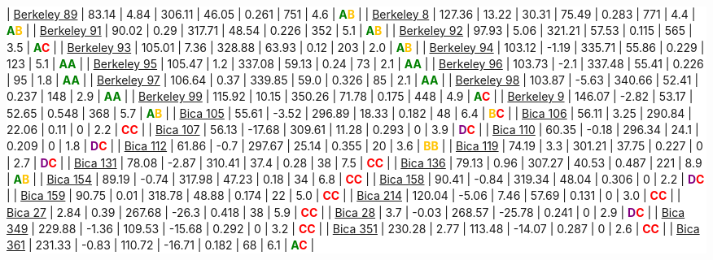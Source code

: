 | [Berkeley 89](/_clusters/berkeley89/) | 83.14 | 4.84 | 306.11 | 46.05 | 0.261 | 751 | 4.6 | <span style="color: green; font-weight: bold;">A</span><span style="color: #FFC300; font-weight: bold;">B</span> |
| [Berkeley 8](/_clusters/berkeley8/) | 127.36 | 13.22 | 30.31 | 75.49 | 0.283 | 771 | 4.4 | <span style="color: green; font-weight: bold;">A</span><span style="color: #FFC300; font-weight: bold;">B</span> |
| [Berkeley 91](/_clusters/berkeley91/) | 90.02 | 0.29 | 317.71 | 48.54 | 0.226 | 352 | 5.1 | <span style="color: green; font-weight: bold;">A</span><span style="color: #FFC300; font-weight: bold;">B</span> |
| [Berkeley 92](/_clusters/berkeley92/) | 97.93 | 5.06 | 321.21 | 57.53 | 0.115 | 565 | 3.5 | <span style="color: green; font-weight: bold;">A</span><span style="color: red; font-weight: bold;">C</span> |
| [Berkeley 93](/_clusters/berkeley93/) | 105.01 | 7.36 | 328.88 | 63.93 | 0.12 | 203 | 2.0 | <span style="color: green; font-weight: bold;">A</span><span style="color: #FFC300; font-weight: bold;">B</span> |
| [Berkeley 94](/_clusters/berkeley94/) | 103.12 | -1.19 | 335.71 | 55.86 | 0.229 | 123 | 5.1 | <span style="color: green; font-weight: bold;">A</span><span style="color: green; font-weight: bold;">A</span> |
| [Berkeley 95](/_clusters/berkeley95/) | 105.47 | 1.2 | 337.08 | 59.13 | 0.24 | 73 | 2.1 | <span style="color: green; font-weight: bold;">A</span><span style="color: green; font-weight: bold;">A</span> |
| [Berkeley 96](/_clusters/berkeley96/) | 103.73 | -2.1 | 337.48 | 55.41 | 0.226 | 95 | 1.8 | <span style="color: green; font-weight: bold;">A</span><span style="color: green; font-weight: bold;">A</span> |
| [Berkeley 97](/_clusters/berkeley97/) | 106.64 | 0.37 | 339.85 | 59.0 | 0.326 | 85 | 2.1 | <span style="color: green; font-weight: bold;">A</span><span style="color: green; font-weight: bold;">A</span> |
| [Berkeley 98](/_clusters/berkeley98/) | 103.87 | -5.63 | 340.66 | 52.41 | 0.237 | 148 | 2.9 | <span style="color: green; font-weight: bold;">A</span><span style="color: green; font-weight: bold;">A</span> |
| [Berkeley 99](/_clusters/berkeley99/) | 115.92 | 10.15 | 350.26 | 71.78 | 0.175 | 448 | 4.9 | <span style="color: green; font-weight: bold;">A</span><span style="color: red; font-weight: bold;">C</span> |
| [Berkeley 9](/_clusters/berkeley9/) | 146.07 | -2.82 | 53.17 | 52.65 | 0.548 | 368 | 5.7 | <span style="color: green; font-weight: bold;">A</span><span style="color: #FFC300; font-weight: bold;">B</span> |
| [Bica 105](/_clusters/bica105/) | 55.61 | -3.52 | 296.89 | 18.33 | 0.182 | 48 | 6.4 | <span style="color: #FFC300; font-weight: bold;">B</span><span style="color: red; font-weight: bold;">C</span> |
| [Bica 106](/_clusters/bica106/) | 56.11 | 3.25 | 290.84 | 22.06 | 0.11 | 0 | 2.2 | <span style="color: red; font-weight: bold;">C</span><span style="color: red; font-weight: bold;">C</span> |
| [Bica 107](/_clusters/bica107/) | 56.13 | -17.68 | 309.61 | 11.28 | 0.293 | 0 | 3.9 | <span style="color: purple; font-weight: bold;">D</span><span style="color: red; font-weight: bold;">C</span> |
| [Bica 110](/_clusters/bica110/) | 60.35 | -0.18 | 296.34 | 24.1 | 0.209 | 0 | 1.8 | <span style="color: purple; font-weight: bold;">D</span><span style="color: red; font-weight: bold;">C</span> |
| [Bica 112](/_clusters/bica112/) | 61.86 | -0.7 | 297.67 | 25.14 | 0.355 | 20 | 3.6 | <span style="color: #FFC300; font-weight: bold;">B</span><span style="color: #FFC300; font-weight: bold;">B</span> |
| [Bica 119](/_clusters/bica119/) | 74.19 | 3.3 | 301.21 | 37.75 | 0.227 | 0 | 2.7 | <span style="color: purple; font-weight: bold;">D</span><span style="color: red; font-weight: bold;">C</span> |
| [Bica 131](/_clusters/bica131/) | 78.08 | -2.87 | 310.41 | 37.4 | 0.28 | 38 | 7.5 | <span style="color: red; font-weight: bold;">C</span><span style="color: red; font-weight: bold;">C</span> |
| [Bica 136](/_clusters/bica136/) | 79.13 | 0.96 | 307.27 | 40.53 | 0.487 | 221 | 8.9 | <span style="color: green; font-weight: bold;">A</span><span style="color: #FFC300; font-weight: bold;">B</span> |
| [Bica 154](/_clusters/bica154/) | 89.19 | -0.74 | 317.98 | 47.23 | 0.18 | 34 | 6.8 | <span style="color: red; font-weight: bold;">C</span><span style="color: red; font-weight: bold;">C</span> |
| [Bica 158](/_clusters/bica158/) | 90.41 | -0.84 | 319.34 | 48.04 | 0.306 | 0 | 2.2 | <span style="color: purple; font-weight: bold;">D</span><span style="color: red; font-weight: bold;">C</span> |
| [Bica 159](/_clusters/bica159/) | 90.75 | 0.01 | 318.78 | 48.88 | 0.174 | 22 | 5.0 | <span style="color: red; font-weight: bold;">C</span><span style="color: red; font-weight: bold;">C</span> |
| [Bica 214](/_clusters/bica214/) | 120.04 | -5.06 | 7.46 | 57.69 | 0.131 | 0 | 3.0 | <span style="color: red; font-weight: bold;">C</span><span style="color: red; font-weight: bold;">C</span> |
| [Bica 27](/_clusters/bica27/) | 2.84 | 0.39 | 267.68 | -26.3 | 0.418 | 38 | 5.9 | <span style="color: red; font-weight: bold;">C</span><span style="color: red; font-weight: bold;">C</span> |
| [Bica 28](/_clusters/bica28/) | 3.7 | -0.03 | 268.57 | -25.78 | 0.241 | 0 | 2.9 | <span style="color: purple; font-weight: bold;">D</span><span style="color: red; font-weight: bold;">C</span> |
| [Bica 349](/_clusters/bica349/) | 229.88 | -1.36 | 109.53 | -15.68 | 0.292 | 0 | 3.2 | <span style="color: red; font-weight: bold;">C</span><span style="color: red; font-weight: bold;">C</span> |
| [Bica 351](/_clusters/bica351/) | 230.28 | 2.77 | 113.48 | -14.07 | 0.287 | 0 | 2.6 | <span style="color: red; font-weight: bold;">C</span><span style="color: red; font-weight: bold;">C</span> |
| [Bica 361](/_clusters/bica361/) | 231.33 | -0.83 | 110.72 | -16.71 | 0.182 | 68 | 6.1 | <span style="color: green; font-weight: bold;">A</span><span style="color: red; font-weight: bold;">C</span> |
